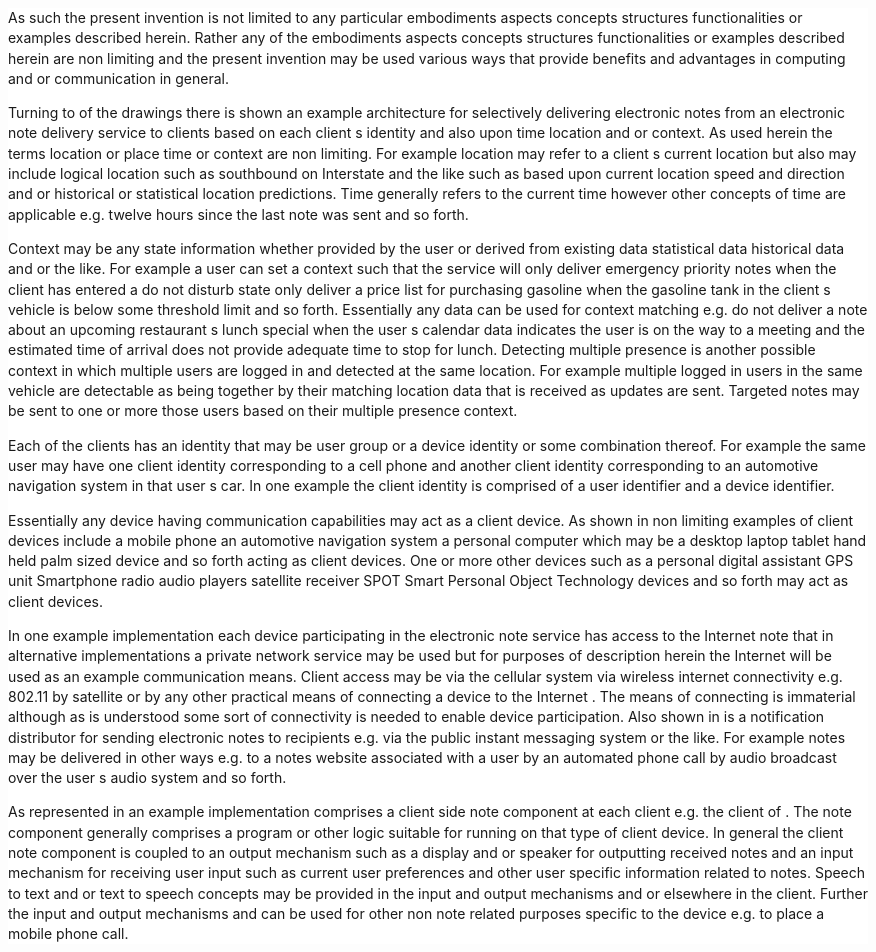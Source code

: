 As such the present invention is not limited to any particular embodiments aspects concepts structures functionalities or examples described herein. Rather any of the embodiments aspects concepts structures functionalities or examples described herein are non limiting and the present invention may be used various ways that provide benefits and advantages in computing and or communication in general.

Turning to of the drawings there is shown an example architecture for selectively delivering electronic notes from an electronic note delivery service to clients based on each client s identity and also upon time location and or context. As used herein the terms location or place time or context are non limiting. For example location may refer to a client s current location but also may include logical location such as southbound on Interstate and the like such as based upon current location speed and direction and or historical or statistical location predictions. Time generally refers to the current time however other concepts of time are applicable e.g. twelve hours since the last note was sent and so forth.

Context may be any state information whether provided by the user or derived from existing data statistical data historical data and or the like. For example a user can set a context such that the service will only deliver emergency priority notes when the client has entered a do not disturb state only deliver a price list for purchasing gasoline when the gasoline tank in the client s vehicle is below some threshold limit and so forth. Essentially any data can be used for context matching e.g. do not deliver a note about an upcoming restaurant s lunch special when the user s calendar data indicates the user is on the way to a meeting and the estimated time of arrival does not provide adequate time to stop for lunch. Detecting multiple presence is another possible context in which multiple users are logged in and detected at the same location. For example multiple logged in users in the same vehicle are detectable as being together by their matching location data that is received as updates are sent. Targeted notes may be sent to one or more those users based on their multiple presence context.

Each of the clients has an identity that may be user group or a device identity or some combination thereof. For example the same user may have one client identity corresponding to a cell phone and another client identity corresponding to an automotive navigation system in that user s car. In one example the client identity is comprised of a user identifier and a device identifier.

Essentially any device having communication capabilities may act as a client device. As shown in non limiting examples of client devices include a mobile phone an automotive navigation system a personal computer which may be a desktop laptop tablet hand held palm sized device and so forth acting as client devices. One or more other devices such as a personal digital assistant GPS unit Smartphone radio audio players satellite receiver SPOT Smart Personal Object Technology devices and so forth may act as client devices.

In one example implementation each device participating in the electronic note service has access to the Internet note that in alternative implementations a private network service may be used but for purposes of description herein the Internet will be used as an example communication means. Client access may be via the cellular system via wireless internet connectivity e.g. 802.11 by satellite or by any other practical means of connecting a device to the Internet . The means of connecting is immaterial although as is understood some sort of connectivity is needed to enable device participation. Also shown in is a notification distributor for sending electronic notes to recipients e.g. via the public instant messaging system or the like. For example notes may be delivered in other ways e.g. to a notes website associated with a user by an automated phone call by audio broadcast over the user s audio system and so forth.

As represented in an example implementation comprises a client side note component at each client e.g. the client of . The note component generally comprises a program or other logic suitable for running on that type of client device. In general the client note component is coupled to an output mechanism such as a display and or speaker for outputting received notes and an input mechanism for receiving user input such as current user preferences and other user specific information related to notes. Speech to text and or text to speech concepts may be provided in the input and output mechanisms and or elsewhere in the client. Further the input and output mechanisms and can be used for other non note related purposes specific to the device e.g. to place a mobile phone call.
